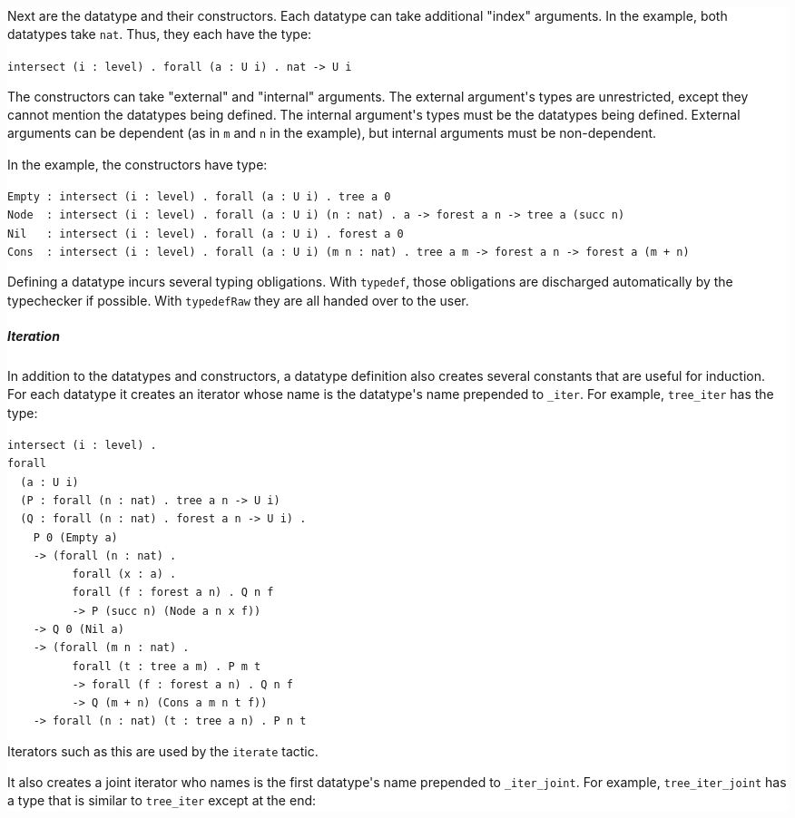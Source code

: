 Next are the datatype and their constructors.  Each datatype can take
additional "index" arguments.  In the example, both datatypes take
`nat`.  Thus, they each have the type:

    intersect (i : level) . forall (a : U i) . nat -> U i

The constructors can take "external" and "internal" arguments.  The
external argument's types are unrestricted, except they cannot mention
the datatypes being defined.  The internal argument's types must be
the datatypes being defined.  External arguments can be dependent (as
in `m` and `n` in the example), but internal arguments must be
non-dependent.

In the example, the constructors have type:

    Empty : intersect (i : level) . forall (a : U i) . tree a 0
    Node  : intersect (i : level) . forall (a : U i) (n : nat) . a -> forest a n -> tree a (succ n)
    Nil   : intersect (i : level) . forall (a : U i) . forest a 0
    Cons  : intersect (i : level) . forall (a : U i) (m n : nat) . tree a m -> forest a n -> forest a (m + n)

Defining a datatype incurs several typing obligations.  With
`typedef`, those obligations are discharged automatically by the
typechecker if possible.  With `typedefRaw` they are all handed over
to the user.


##### Iteration

In addition to the datatypes and constructors, a datatype definition
also creates several constants that are useful for induction.  For
each datatype it creates an iterator whose name is the datatype's name
prepended to `_iter`.  For example, `tree_iter` has the type:

    intersect (i : level) .
    forall 
      (a : U i)
      (P : forall (n : nat) . tree a n -> U i)
      (Q : forall (n : nat) . forest a n -> U i) .
        P 0 (Empty a)
        -> (forall (n : nat) .
              forall (x : a) .
              forall (f : forest a n) . Q n f 
              -> P (succ n) (Node a n x f))
        -> Q 0 (Nil a)
        -> (forall (m n : nat) .
              forall (t : tree a m) . P m t
              -> forall (f : forest a n) . Q n f
              -> Q (m + n) (Cons a m n t f))
        -> forall (n : nat) (t : tree a n) . P n t

Iterators such as this are used by the `iterate` tactic.

It also creates a joint iterator who names is the first datatype's
name prepended to `_iter_joint`.  For example, `tree_iter_joint` has a
type that is similar to `tree_iter` except at the end:
